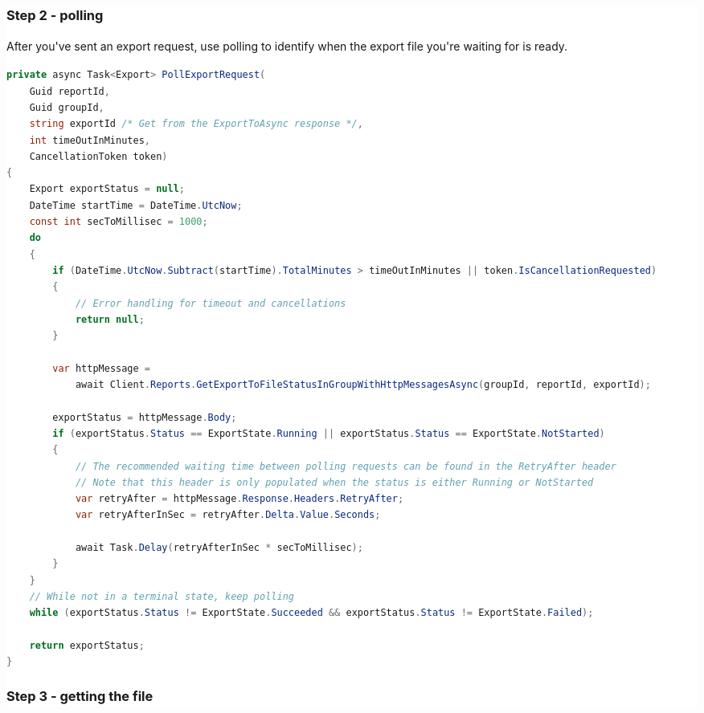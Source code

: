 ### Step 2 - polling

After you've sent an export request, use polling to identify when the export file you're waiting for is ready.

```csharp
private async Task<Export> PollExportRequest(
    Guid reportId,
    Guid groupId,
    string exportId /* Get from the ExportToAsync response */,
    int timeOutInMinutes,
    CancellationToken token)
{
    Export exportStatus = null;
    DateTime startTime = DateTime.UtcNow;
    const int secToMillisec = 1000;
    do
    {
        if (DateTime.UtcNow.Subtract(startTime).TotalMinutes > timeOutInMinutes || token.IsCancellationRequested)
        {
            // Error handling for timeout and cancellations
            return null;
        }

        var httpMessage = 
            await Client.Reports.GetExportToFileStatusInGroupWithHttpMessagesAsync(groupId, reportId, exportId);
            
        exportStatus = httpMessage.Body;
        if (exportStatus.Status == ExportState.Running || exportStatus.Status == ExportState.NotStarted)
        {
            // The recommended waiting time between polling requests can be found in the RetryAfter header
            // Note that this header is only populated when the status is either Running or NotStarted
            var retryAfter = httpMessage.Response.Headers.RetryAfter;
            var retryAfterInSec = retryAfter.Delta.Value.Seconds;

            await Task.Delay(retryAfterInSec * secToMillisec);
        }
    }
    // While not in a terminal state, keep polling
    while (exportStatus.Status != ExportState.Succeeded && exportStatus.Status != ExportState.Failed);

    return exportStatus;
}
```

### Step 3 - getting the file
